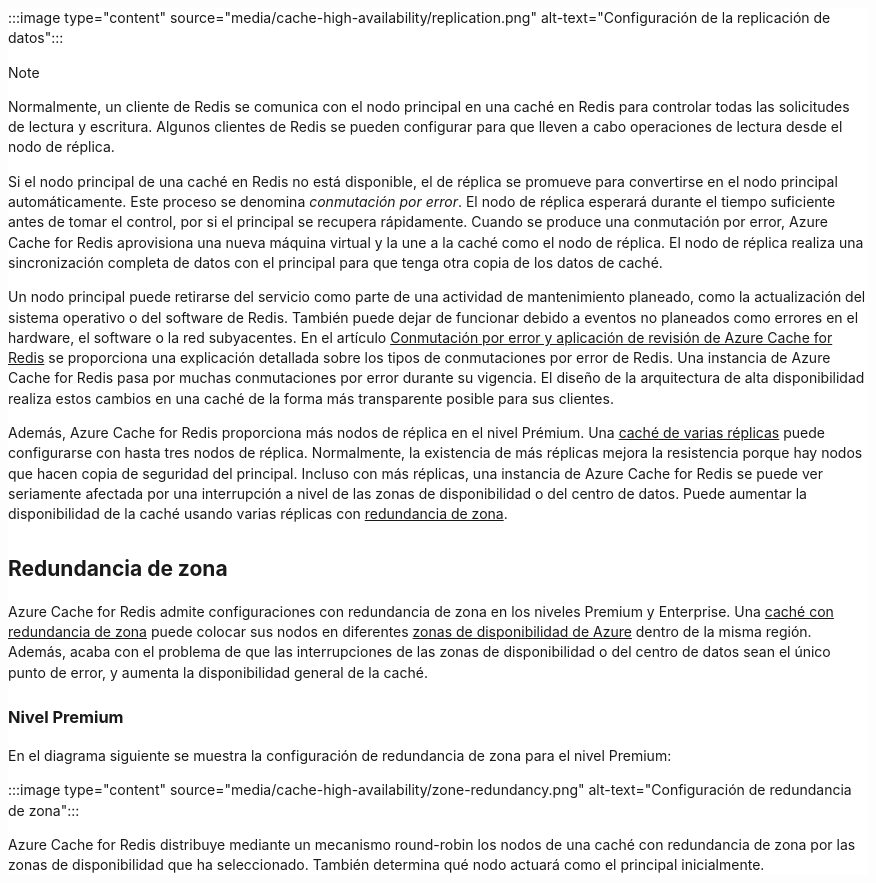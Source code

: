 :::image type="content" source="media/cache-high-availability/replication.png" alt-text="Configuración de la replicación de datos":::

>[!NOTE]
>Normalmente, un cliente de Redis se comunica con el nodo principal en una caché en Redis para controlar todas las solicitudes de lectura y escritura. Algunos clientes de Redis se pueden configurar para que lleven a cabo operaciones de lectura desde el nodo de réplica.
>
>

Si el nodo principal de una caché en Redis no está disponible, el de réplica se promueve para convertirse en el nodo principal automáticamente. Este proceso se denomina *conmutación por error*. El nodo de réplica esperará durante el tiempo suficiente antes de tomar el control, por si el principal se recupera rápidamente. Cuando se produce una conmutación por error, Azure Cache for Redis aprovisiona una nueva máquina virtual y la une a la caché como el nodo de réplica. El nodo de réplica realiza una sincronización completa de datos con el principal para que tenga otra copia de los datos de caché.

Un nodo principal puede retirarse del servicio como parte de una actividad de mantenimiento planeado, como la actualización del sistema operativo o del software de Redis. También puede dejar de funcionar debido a eventos no planeados como errores en el hardware, el software o la red subyacentes. En el artículo [Conmutación por error y aplicación de revisión de Azure Cache for Redis](cache-failover.md) se proporciona una explicación detallada sobre los tipos de conmutaciones por error de Redis. Una instancia de Azure Cache for Redis pasa por muchas conmutaciones por error durante su vigencia. El diseño de la arquitectura de alta disponibilidad realiza estos cambios en una caché de la forma más transparente posible para sus clientes.

Además, Azure Cache for Redis proporciona más nodos de réplica en el nivel Prémium. Una [caché de varias réplicas](cache-how-to-multi-replicas.md) puede configurarse con hasta tres nodos de réplica. Normalmente, la existencia de más réplicas mejora la resistencia porque hay nodos que hacen copia de seguridad del principal. Incluso con más réplicas, una instancia de Azure Cache for Redis se puede ver seriamente afectada por una interrupción a nivel de las zonas de disponibilidad o del centro de datos. Puede aumentar la disponibilidad de la caché usando varias réplicas con [redundancia de zona](#zone-redundancy).

## <a name="zone-redundancy"></a>Redundancia de zona

Azure Cache for Redis admite configuraciones con redundancia de zona en los niveles Premium y Enterprise. Una [caché con redundancia de zona](cache-how-to-zone-redundancy.md) puede colocar sus nodos en diferentes [zonas de disponibilidad de Azure](../availability-zones/az-overview.md) dentro de la misma región. Además, acaba con el problema de que las interrupciones de las zonas de disponibilidad o del centro de datos sean el único punto de error, y aumenta la disponibilidad general de la caché.

### <a name="premium-tier"></a>Nivel Premium

En el diagrama siguiente se muestra la configuración de redundancia de zona para el nivel Premium:

:::image type="content" source="media/cache-high-availability/zone-redundancy.png" alt-text="Configuración de redundancia de zona":::

Azure Cache for Redis distribuye mediante un mecanismo round-robin los nodos de una caché con redundancia de zona por las zonas de disponibilidad que ha seleccionado. También determina qué nodo actuará como el principal inicialmente.
